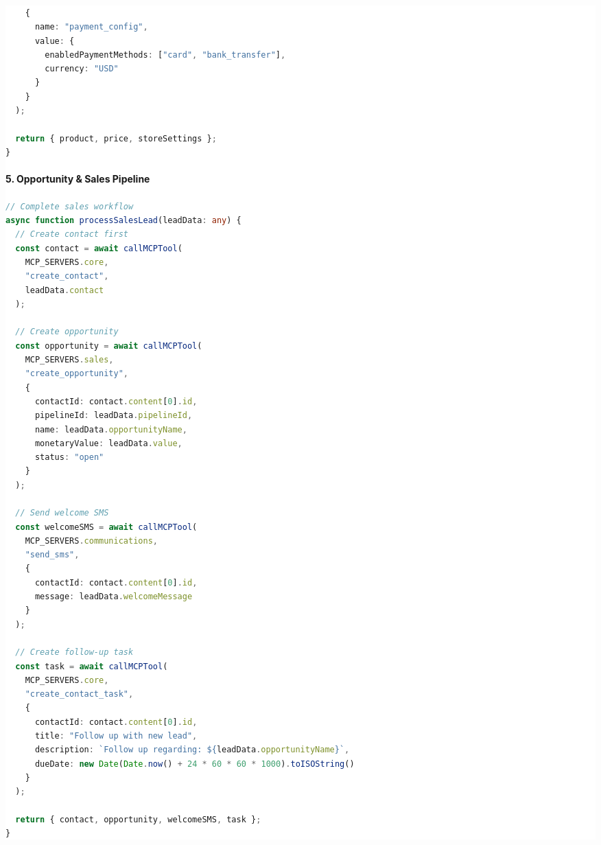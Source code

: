 ```typescript
    {
      name: "payment_config",
      value: {
        enabledPaymentMethods: ["card", "bank_transfer"],
        currency: "USD"
      }
    }
  );

  return { product, price, storeSettings };
}
```

#### **5. Opportunity & Sales Pipeline**

```typescript
// Complete sales workflow
async function processSalesLead(leadData: any) {
  // Create contact first
  const contact = await callMCPTool(
    MCP_SERVERS.core,
    "create_contact",
    leadData.contact
  );

  // Create opportunity
  const opportunity = await callMCPTool(
    MCP_SERVERS.sales,
    "create_opportunity",
    {
      contactId: contact.content[0].id,
      pipelineId: leadData.pipelineId,
      name: leadData.opportunityName,
      monetaryValue: leadData.value,
      status: "open"
    }
  );

  // Send welcome SMS
  const welcomeSMS = await callMCPTool(
    MCP_SERVERS.communications,
    "send_sms",
    {
      contactId: contact.content[0].id,
      message: leadData.welcomeMessage
    }
  );

  // Create follow-up task
  const task = await callMCPTool(
    MCP_SERVERS.core,
    "create_contact_task",
    {
      contactId: contact.content[0].id,
      title: "Follow up with new lead",
      description: `Follow up regarding: ${leadData.opportunityName}`,
      dueDate: new Date(Date.now() + 24 * 60 * 60 * 1000).toISOString()
    }
  );

  return { contact, opportunity, welcomeSMS, task };
}
```

